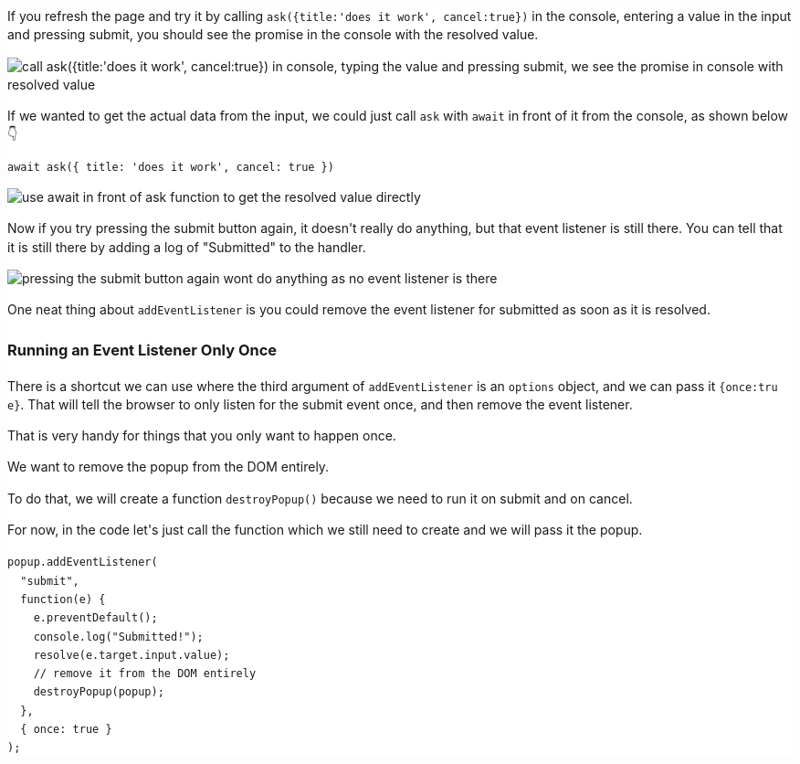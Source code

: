 If you refresh the page and try it by calling `ask({title:'does it work', cancel:true})` in the console, entering a value in the input and pressing submit, you should see the promise in the console with the resolved value.

  ![call `ask({title:'does it work', cancel:true})` in console, typing the value and pressing submit, we see the promise in console with resolved value](https://wesbos.com/static/9dca76e95e1f320aaa682b8e42c246c4/17d73/1094.png "call `ask({title:'does it work', cancel:true})` in console, typing the value and pressing submit, we see the promise in console with resolved value")

If we wanted to get the actual data from the input, we could just call `ask` with `await` in front of it from the console, as shown below 👇

```
await ask({ title: 'does it work', cancel: true })
```

  ![use await in front of ask function to get the resolved value directly](https://wesbos.com/static/1ee4f6fad72c9756cfcf3ec0cb6e4f09/508ef/1095.png "use await in front of ask function to get the resolved value directly")

Now if you try pressing the submit button again, it doesn't really do anything, but that event listener is still there. You can tell that it is still there by adding a log of "Submitted" to the handler.

  ![pressing the submit button again wont do anything as no event listener is there](https://wesbos.com/static/1ee4f6fad72c9756cfcf3ec0cb6e4f09/508ef/1096.png "pressing the submit button again wont do anything as no event listener is there")

One neat thing about `addEventListener` is you could remove the event listener for submitted as soon as it is resolved.

### [](https://wesbos.com/javascript/10-harder-practice-exercises/55-face-detection-and-censorship#running-an-event-listener-only-once)Running an Event Listener Only Once

There is a shortcut we can use where the third argument of `addEventListener` is an `options` object, and we can pass it `{once:true}`. That will tell the browser to only listen for the submit event once, and then remove the event listener.

That is very handy for things that you only want to happen once.

We want to remove the popup from the DOM entirely.

To do that, we will create a function `destroyPopup()` because we need to run it on submit and on cancel.

For now, in the code let's just call the function which we still need to create and we will pass it the popup.

```
popup.addEventListener(
  "submit",
  function(e) {
    e.preventDefault();
    console.log("Submitted!");
    resolve(e.target.input.value);
    // remove it from the DOM entirely
    destroyPopup(popup);
  },
  { once: true }
);
```
